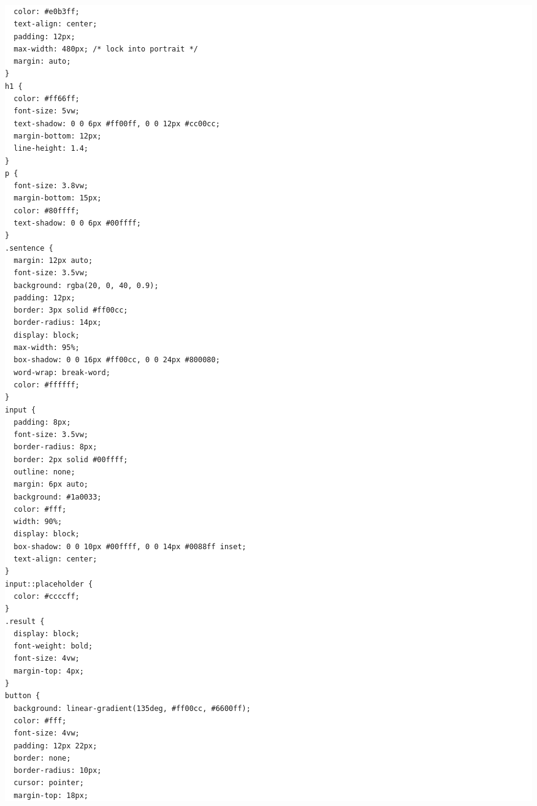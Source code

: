       color: #e0b3ff;
      text-align: center;
      padding: 12px;
      max-width: 480px; /* lock into portrait */
      margin: auto;
    }
    h1 {
      color: #ff66ff;
      font-size: 5vw;
      text-shadow: 0 0 6px #ff00ff, 0 0 12px #cc00cc;
      margin-bottom: 12px;
      line-height: 1.4;
    }
    p {
      font-size: 3.8vw;
      margin-bottom: 15px;
      color: #80ffff;
      text-shadow: 0 0 6px #00ffff;
    }
    .sentence {
      margin: 12px auto;
      font-size: 3.5vw;
      background: rgba(20, 0, 40, 0.9);
      padding: 12px;
      border: 3px solid #ff00cc;
      border-radius: 14px;
      display: block;
      max-width: 95%;
      box-shadow: 0 0 16px #ff00cc, 0 0 24px #800080;
      word-wrap: break-word;
      color: #ffffff;
    }
    input {
      padding: 8px;
      font-size: 3.5vw;
      border-radius: 8px;
      border: 2px solid #00ffff;
      outline: none;
      margin: 6px auto;
      background: #1a0033;
      color: #fff;
      width: 90%;
      display: block;
      box-shadow: 0 0 10px #00ffff, 0 0 14px #0088ff inset;
      text-align: center;
    }
    input::placeholder {
      color: #ccccff;
    }
    .result {
      display: block;
      font-weight: bold;
      font-size: 4vw;
      margin-top: 4px;
    }
    button {
      background: linear-gradient(135deg, #ff00cc, #6600ff);
      color: #fff;
      font-size: 4vw;
      padding: 12px 22px;
      border: none;
      border-radius: 10px;
      cursor: pointer;
      margin-top: 18px;
